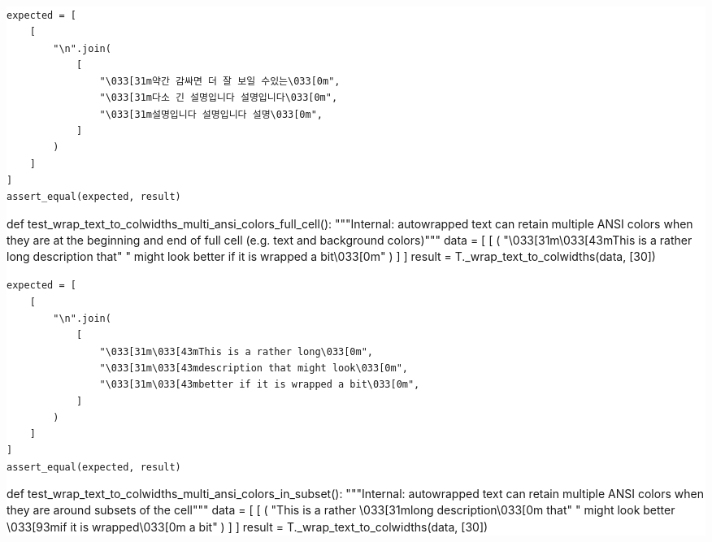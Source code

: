     expected = [
        [
            "\n".join(
                [
                    "\033[31m약간 감싸면 더 잘 보일 수있는\033[0m",
                    "\033[31m다소 긴 설명입니다 설명입니다\033[0m",
                    "\033[31m설명입니다 설명입니다 설명\033[0m",
                ]
            )
        ]
    ]
    assert_equal(expected, result)


def test_wrap_text_to_colwidths_multi_ansi_colors_full_cell():
    """Internal: autowrapped text can retain multiple ANSI colors
    when they are at the beginning and end of full cell
    (e.g. text and background colors)"""
    data = [
        [
            (
                "\033[31m\033[43mThis is a rather long description that"
                " might look better if it is wrapped a bit\033[0m"
            )
        ]
    ]
    result = T._wrap_text_to_colwidths(data, [30])

    expected = [
        [
            "\n".join(
                [
                    "\033[31m\033[43mThis is a rather long\033[0m",
                    "\033[31m\033[43mdescription that might look\033[0m",
                    "\033[31m\033[43mbetter if it is wrapped a bit\033[0m",
                ]
            )
        ]
    ]
    assert_equal(expected, result)


def test_wrap_text_to_colwidths_multi_ansi_colors_in_subset():
    """Internal: autowrapped text can retain multiple ANSI colors
    when they are around subsets of the cell"""
    data = [
        [
            (
                "This is a rather \033[31mlong description\033[0m that"
                " might look better \033[93mif it is wrapped\033[0m a bit"
            )
        ]
    ]
    result = T._wrap_text_to_colwidths(data, [30])
